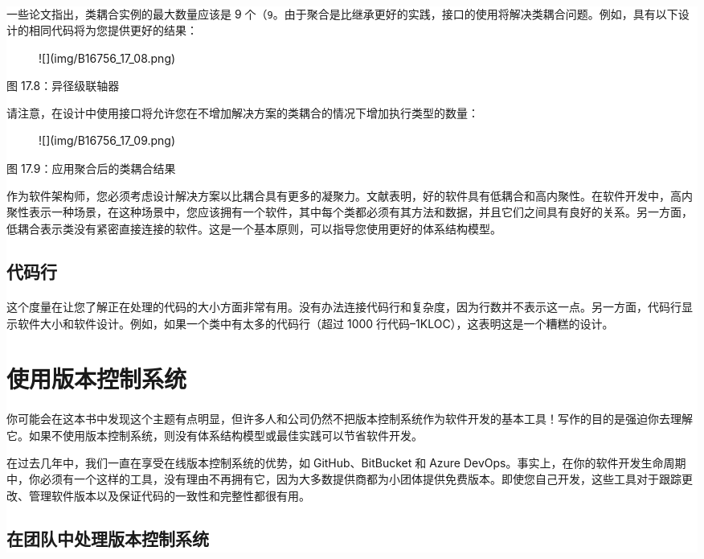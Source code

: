 一些论文指出，类耦合实例的最大数量应该是 9 个（`9`。由于聚合是比继承更好的实践，接口的使用将解决类耦合问题。例如，具有以下设计的相同代码将为您提供更好的结果：

<figure class="mediaobject">![](img/B16756_17_08.png)</figure>

图 17.8：异径级联轴器

请注意，在设计中使用接口将允许您在不增加解决方案的类耦合的情况下增加执行类型的数量：

<figure class="mediaobject">![](img/B16756_17_09.png)</figure>

图 17.9：应用聚合后的类耦合结果

作为软件架构师，您必须考虑设计解决方案以比耦合具有更多的凝聚力。文献表明，好的软件具有低耦合和高内聚性。在软件开发中，高内聚性表示一种场景，在这种场景中，您应该拥有一个软件，其中每个类都必须有其方法和数据，并且它们之间具有良好的关系。另一方面，低耦合表示类没有紧密直接连接的软件。这是一个基本原则，可以指导您使用更好的体系结构模型。

## 代码行

这个度量在让您了解正在处理的代码的大小方面非常有用。没有办法连接代码行和复杂度，因为行数并不表示这一点。另一方面，代码行显示软件大小和软件设计。例如，如果一个类中有太多的代码行（超过 1000 行代码–1KLOC），这表明这是一个糟糕的设计。

# 使用版本控制系统

你可能会在这本书中发现这个主题有点明显，但许多人和公司仍然不把版本控制系统作为软件开发的基本工具！写作的目的是强迫你去理解它。如果不使用版本控制系统，则没有体系结构模型或最佳实践可以节省软件开发。

在过去几年中，我们一直在享受在线版本控制系统的优势，如 GitHub、BitBucket 和 Azure DevOps。事实上，在你的软件开发生命周期中，你必须有一个这样的工具，没有理由不再拥有它，因为大多数提供商都为小团体提供免费版本。即使您自己开发，这些工具对于跟踪更改、管理软件版本以及保证代码的一致性和完整性都很有用。

## 在团队中处理版本控制系统
